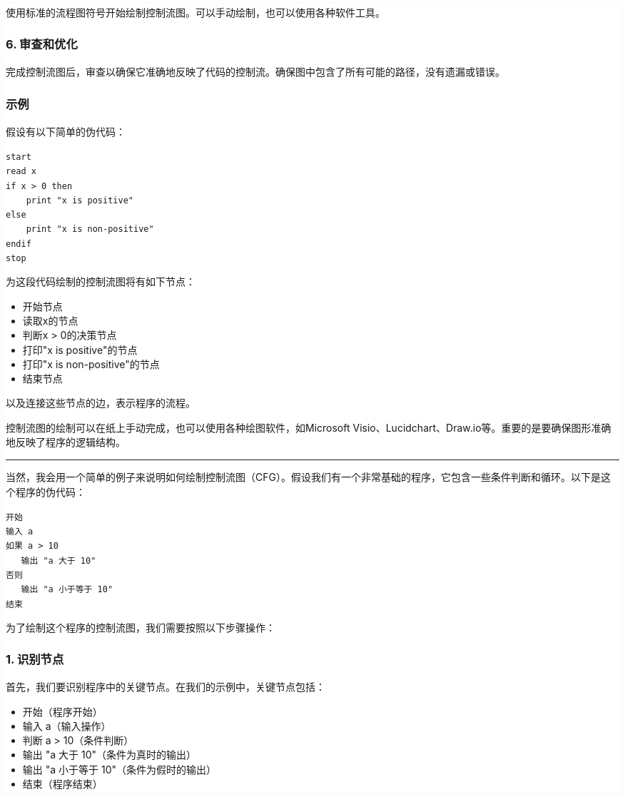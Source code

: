 使用标准的流程图符号开始绘制控制流图。可以手动绘制，也可以使用各种软件工具。

### 6. 审查和优化

完成控制流图后，审查以确保它准确地反映了代码的控制流。确保图中包含了所有可能的路径，没有遗漏或错误。

### 示例

假设有以下简单的伪代码：

```pseudo
start
read x
if x > 0 then
    print "x is positive"
else
    print "x is non-positive"
endif
stop
```

为这段代码绘制的控制流图将有如下节点：

- 开始节点
- 读取x的节点
- 判断x > 0的决策节点
- 打印"x is positive"的节点
- 打印"x is non-positive"的节点
- 结束节点

以及连接这些节点的边，表示程序的流程。

控制流图的绘制可以在纸上手动完成，也可以使用各种绘图软件，如Microsoft Visio、Lucidchart、Draw.io等。重要的是要确保图形准确地反映了程序的逻辑结构。

-------------

当然，我会用一个简单的例子来说明如何绘制控制流图（CFG）。假设我们有一个非常基础的程序，它包含一些条件判断和循环。以下是这个程序的伪代码：

```plaintext
开始
输入 a
如果 a > 10
   输出 "a 大于 10"
否则
   输出 "a 小于等于 10"
结束
```

为了绘制这个程序的控制流图，我们需要按照以下步骤操作：

### 1. 识别节点

首先，我们要识别程序中的关键节点。在我们的示例中，关键节点包括：

- 开始（程序开始）
- 输入 a（输入操作）
- 判断 a > 10（条件判断）
- 输出 "a 大于 10"（条件为真时的输出）
- 输出 "a 小于等于 10"（条件为假时的输出）
- 结束（程序结束）
